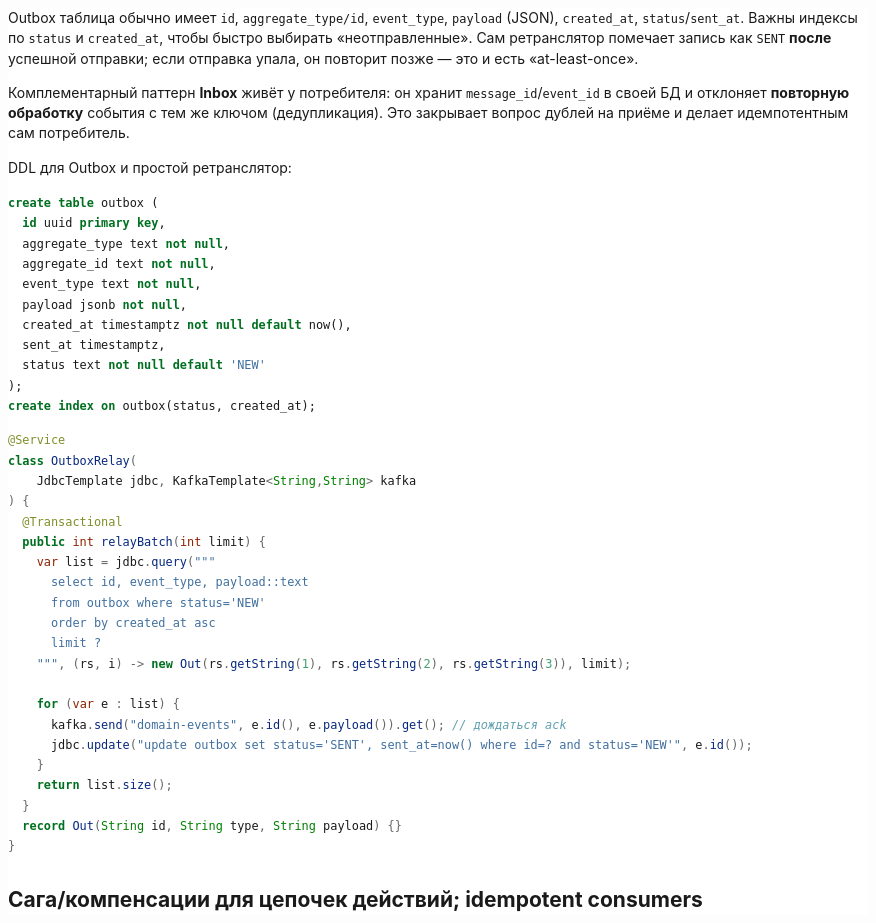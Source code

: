 Outbox таблица обычно имеет `id`, `aggregate_type/id`, `event_type`, `payload` (JSON), `created_at`, `status`/`sent_at`. Важны индексы по `status` и `created_at`, чтобы быстро выбирать «неотправленные». Сам ретранслятор помечает запись как `SENT` **после** успешной отправки; если отправка упала, он повторит позже — это и есть «at-least-once».

Комплементарный паттерн **Inbox** живёт у потребителя: он хранит `message_id`/`event_id` в своей БД и отклоняет **повторную обработку** события с тем же ключом (дедупликация). Это закрывает вопрос дублей на приёме и делает идемпотентным сам потребитель.

DDL для Outbox и простой ретранслятор:

```sql
create table outbox (
  id uuid primary key,
  aggregate_type text not null,
  aggregate_id text not null,
  event_type text not null,
  payload jsonb not null,
  created_at timestamptz not null default now(),
  sent_at timestamptz,
  status text not null default 'NEW'
);
create index on outbox(status, created_at);
```

```java
@Service
class OutboxRelay(
    JdbcTemplate jdbc, KafkaTemplate<String,String> kafka
) {
  @Transactional
  public int relayBatch(int limit) {
    var list = jdbc.query("""
      select id, event_type, payload::text
      from outbox where status='NEW'
      order by created_at asc
      limit ?
    """, (rs, i) -> new Out(rs.getString(1), rs.getString(2), rs.getString(3)), limit);

    for (var e : list) {
      kafka.send("domain-events", e.id(), e.payload()).get(); // дождаться ack
      jdbc.update("update outbox set status='SENT', sent_at=now() where id=? and status='NEW'", e.id());
    }
    return list.size();
  }
  record Out(String id, String type, String payload) {}
}
```

## Сага/компенсации для цепочек действий; idempotent consumers
